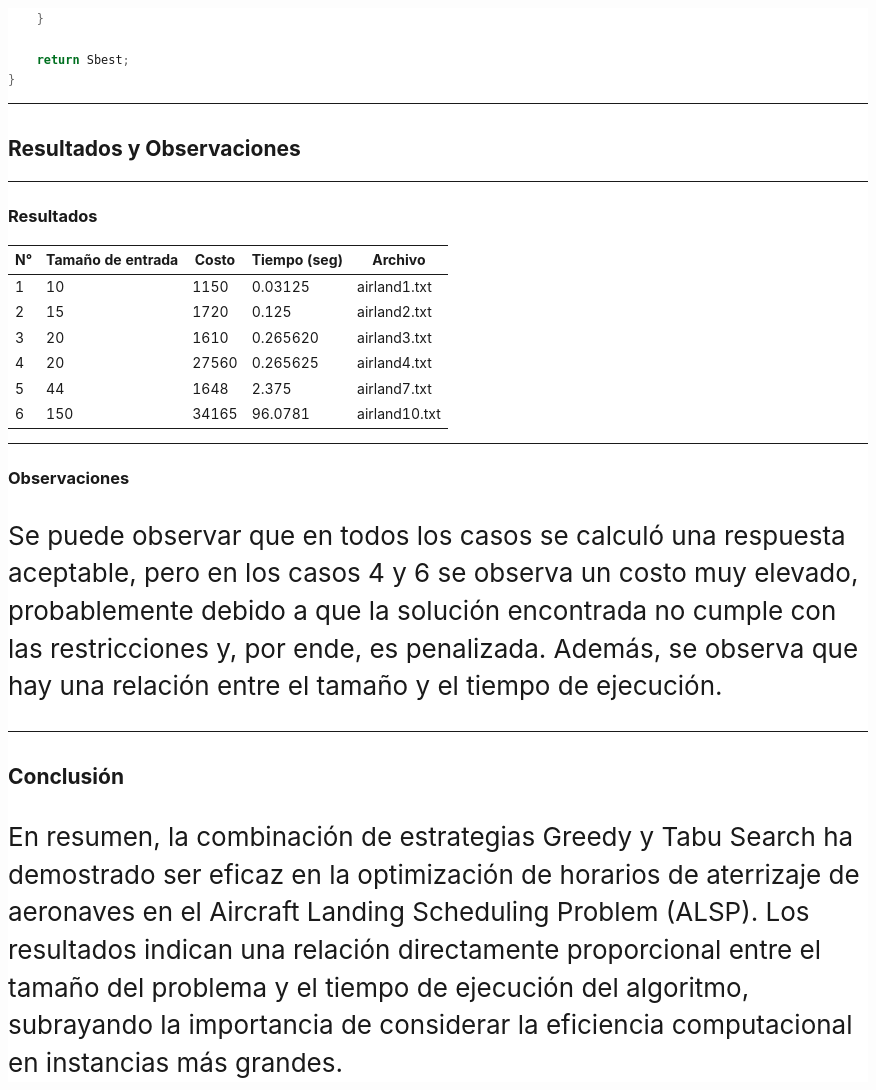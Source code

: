 ```c++
    }

    return Sbest;
}
```
---


## Resultados y Observaciones

---



### Resultados

| N° | Tamaño de entrada | Costo | Tiempo (seg) | Archivo |
|---|---|---|---| --- |
| 1 | 10 | 1150 | 0.03125 | airland1.txt |
| 2 | 15 | 1720 |  0.125 | airland2.txt |
| 3 | 20 | 1610 | 0.265620 | airland3.txt |
| 4 | 20 | 27560 | 0.265625 | airland4.txt |
| 5 | 44 | 1648 | 2.375 | airland7.txt |
| 6 | 150 | 34165 |  96.0781 | airland10.txt |

---



### Observaciones

Se puede observar que en todos los casos se calculó una respuesta aceptable, pero en los casos 4 y 6 se observa un costo muy elevado, probablemente debido a que la solución encontrada no cumple con las restricciones y, por ende, es penalizada. Además, se observa que hay una relación entre el tamaño y el tiempo de ejecución.

---

## Conclusión

<style scoped>
    p{
        font-size:26px;
    }
</style>

En resumen, la combinación de estrategias Greedy y Tabu Search ha demostrado ser eficaz en la optimización de horarios de aterrizaje de aeronaves en el Aircraft Landing Scheduling Problem (ALSP). Los resultados indican una relación directamente proporcional entre el tamaño del problema y el tiempo de ejecución del algoritmo, subrayando la importancia de considerar la eficiencia computacional en instancias más grandes.
